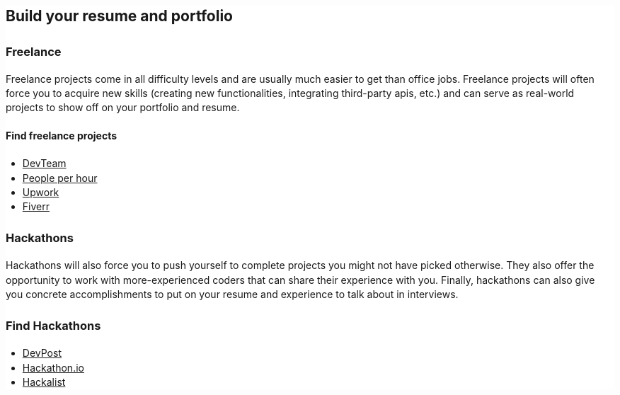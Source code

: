 ## Build your resume and portfolio
### Freelance
Freelance projects come in all difficulty levels and are usually much easier to get than office jobs.  Freelance projects will often force you to acquire new skills (creating new functionalities, integrating third-party apis, etc.) and can serve as real-world projects to show off on your portfolio and resume.

#### Find freelance projects
- [DevTeam](https://www.devteam.space/)
- [People per hour](peopleperhour.com)
- [Upwork](https://www.upwork.com/)
- [Fiverr](https://www.fiverr.com/)


### Hackathons
Hackathons will also force you to push yourself to complete projects you might not have picked otherwise.  They also offer the opportunity to work with more-experienced coders that can share their experience with you.  Finally, hackathons can also give you concrete accomplishments to put on your resume and experience to talk about in interviews.

### Find Hackathons
- [DevPost](https://devpost.com/hackathons)
- [Hackathon.io](https://www.hackathon.io/events)
- [Hackalist](https://www.hackalist.org/)
